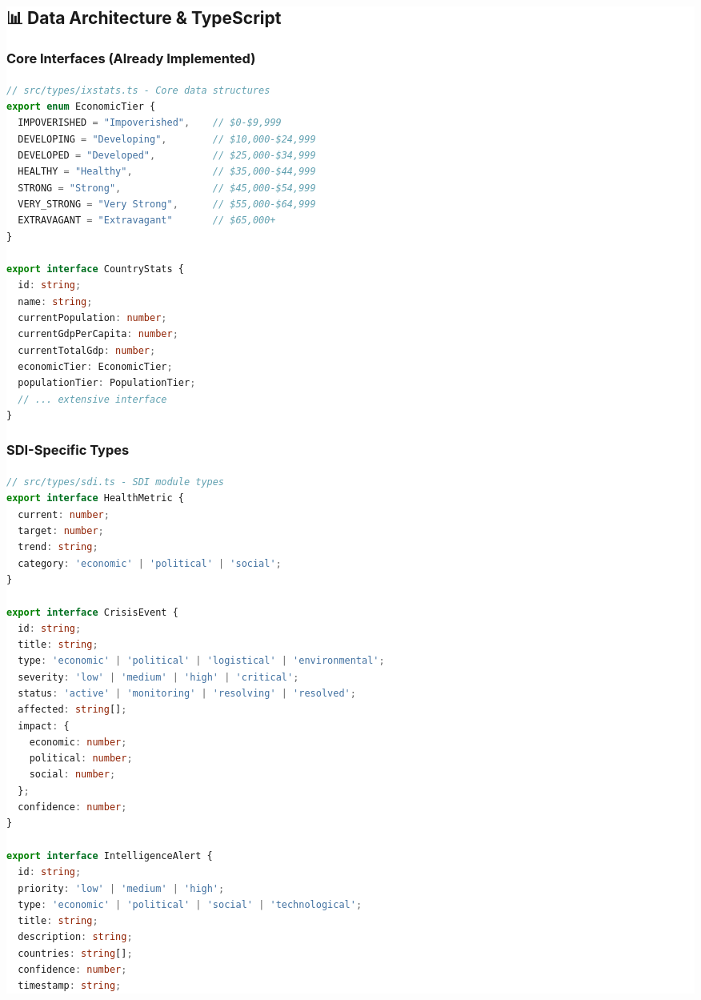 ## 📊 Data Architecture & TypeScript

### Core Interfaces (Already Implemented)

```typescript
// src/types/ixstats.ts - Core data structures
export enum EconomicTier {
  IMPOVERISHED = "Impoverished",    // $0-$9,999
  DEVELOPING = "Developing",        // $10,000-$24,999
  DEVELOPED = "Developed",          // $25,000-$34,999
  HEALTHY = "Healthy",              // $35,000-$44,999
  STRONG = "Strong",                // $45,000-$54,999
  VERY_STRONG = "Very Strong",      // $55,000-$64,999
  EXTRAVAGANT = "Extravagant"       // $65,000+
}

export interface CountryStats {
  id: string;
  name: string;
  currentPopulation: number;
  currentGdpPerCapita: number;
  currentTotalGdp: number;
  economicTier: EconomicTier;
  populationTier: PopulationTier;
  // ... extensive interface
}
```

### SDI-Specific Types

```typescript
// src/types/sdi.ts - SDI module types
export interface HealthMetric {
  current: number;
  target: number;
  trend: string;
  category: 'economic' | 'political' | 'social';
}

export interface CrisisEvent {
  id: string;
  title: string;
  type: 'economic' | 'political' | 'logistical' | 'environmental';
  severity: 'low' | 'medium' | 'high' | 'critical';
  status: 'active' | 'monitoring' | 'resolving' | 'resolved';
  affected: string[];
  impact: {
    economic: number;
    political: number;
    social: number;
  };
  confidence: number;
}

export interface IntelligenceAlert {
  id: string;
  priority: 'low' | 'medium' | 'high';
  type: 'economic' | 'political' | 'social' | 'technological';
  title: string;
  description: string;
  countries: string[];
  confidence: number;
  timestamp: string;
```